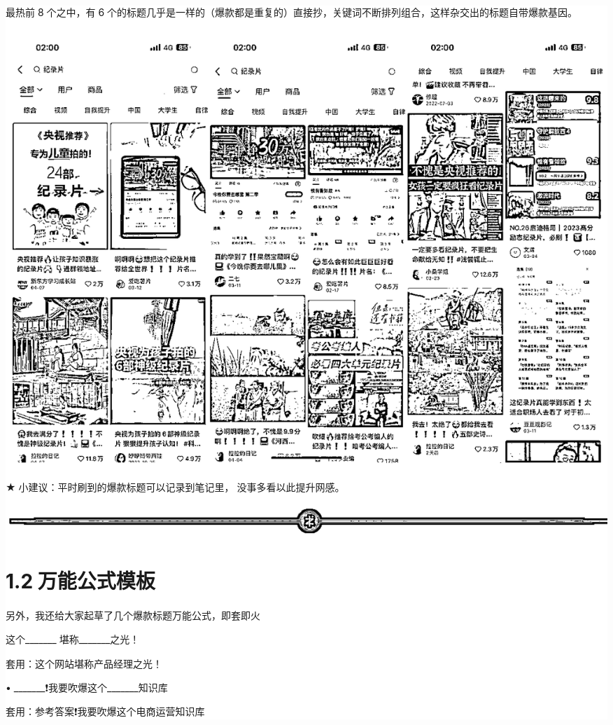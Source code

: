 最热前 8 个之中，有 6 个的标题几乎是一样的（爆款都是重复的）直接抄，关键词不断排列组合，这样杂交出的标题自带爆款基因。

![](img/b9d1e3310b7a96744ce34ea1124364a1.png)

★ 小建议：平时刷到的爆款标题可以记录到笔记里， 没事多看以此提升网感。

![](img/b9482d19200958734acb8990082b895d.png)

# 1.2 万能公式模板

另外，我还给大家起草了几个爆款标题万能公式，即套即火

这个_______ 堪称_______之光！

套用：这个网站堪称产品经理之光！

• _______❗️我要吹爆这个_______知识库

套用：参考答案❗️我要吹爆这个电商运营知识库
